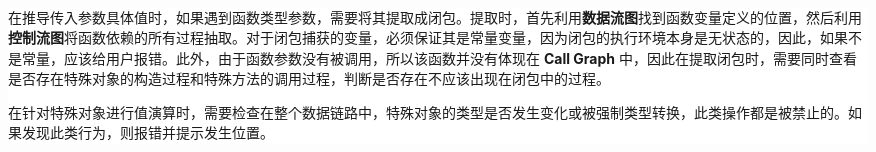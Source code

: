 在推导传入参数具体值时，如果遇到函数类型参数，需要将其提取成闭包。提取时，首先利用**数据流图**找到函数变量定义的位置，然后利用**控制流图**将函数依赖的所有过程抽取。对于闭包捕获的变量，必须保证其是常量变量，因为闭包的执行环境本身是无状态的，因此，如果不是常量，应该给用户报错。此外，由于函数参数没有被调用，所以该函数并没有体现在 **Call Graph** 中，因此在提取闭包时，需要同时查看是否存在特殊对象的构造过程和特殊方法的调用过程，判断是否存在不应该出现在闭包中的过程。

在针对特殊对象进行值演算时，需要检查在整个数据链路中，特殊对象的类型是否发生变化或被强制类型转换，此类操作都是被禁止的。如果发现此类行为，则报错并提示发生位置。
